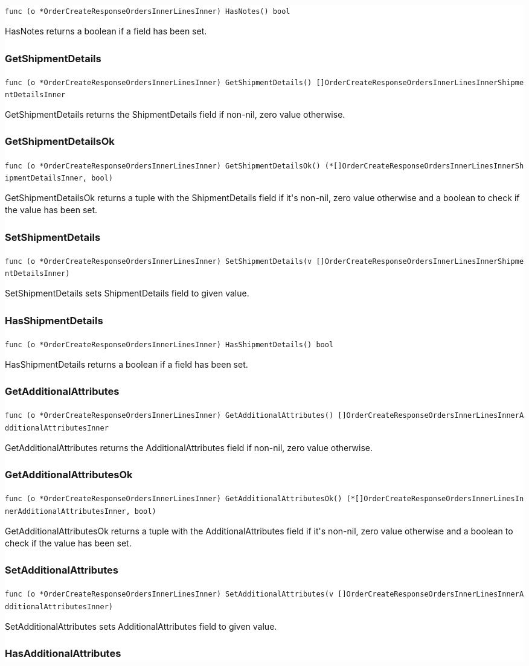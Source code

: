 `func (o *OrderCreateResponseOrdersInnerLinesInner) HasNotes() bool`

HasNotes returns a boolean if a field has been set.

### GetShipmentDetails

`func (o *OrderCreateResponseOrdersInnerLinesInner) GetShipmentDetails() []OrderCreateResponseOrdersInnerLinesInnerShipmentDetailsInner`

GetShipmentDetails returns the ShipmentDetails field if non-nil, zero value otherwise.

### GetShipmentDetailsOk

`func (o *OrderCreateResponseOrdersInnerLinesInner) GetShipmentDetailsOk() (*[]OrderCreateResponseOrdersInnerLinesInnerShipmentDetailsInner, bool)`

GetShipmentDetailsOk returns a tuple with the ShipmentDetails field if it's non-nil, zero value otherwise
and a boolean to check if the value has been set.

### SetShipmentDetails

`func (o *OrderCreateResponseOrdersInnerLinesInner) SetShipmentDetails(v []OrderCreateResponseOrdersInnerLinesInnerShipmentDetailsInner)`

SetShipmentDetails sets ShipmentDetails field to given value.

### HasShipmentDetails

`func (o *OrderCreateResponseOrdersInnerLinesInner) HasShipmentDetails() bool`

HasShipmentDetails returns a boolean if a field has been set.

### GetAdditionalAttributes

`func (o *OrderCreateResponseOrdersInnerLinesInner) GetAdditionalAttributes() []OrderCreateResponseOrdersInnerLinesInnerAdditionalAttributesInner`

GetAdditionalAttributes returns the AdditionalAttributes field if non-nil, zero value otherwise.

### GetAdditionalAttributesOk

`func (o *OrderCreateResponseOrdersInnerLinesInner) GetAdditionalAttributesOk() (*[]OrderCreateResponseOrdersInnerLinesInnerAdditionalAttributesInner, bool)`

GetAdditionalAttributesOk returns a tuple with the AdditionalAttributes field if it's non-nil, zero value otherwise
and a boolean to check if the value has been set.

### SetAdditionalAttributes

`func (o *OrderCreateResponseOrdersInnerLinesInner) SetAdditionalAttributes(v []OrderCreateResponseOrdersInnerLinesInnerAdditionalAttributesInner)`

SetAdditionalAttributes sets AdditionalAttributes field to given value.

### HasAdditionalAttributes
